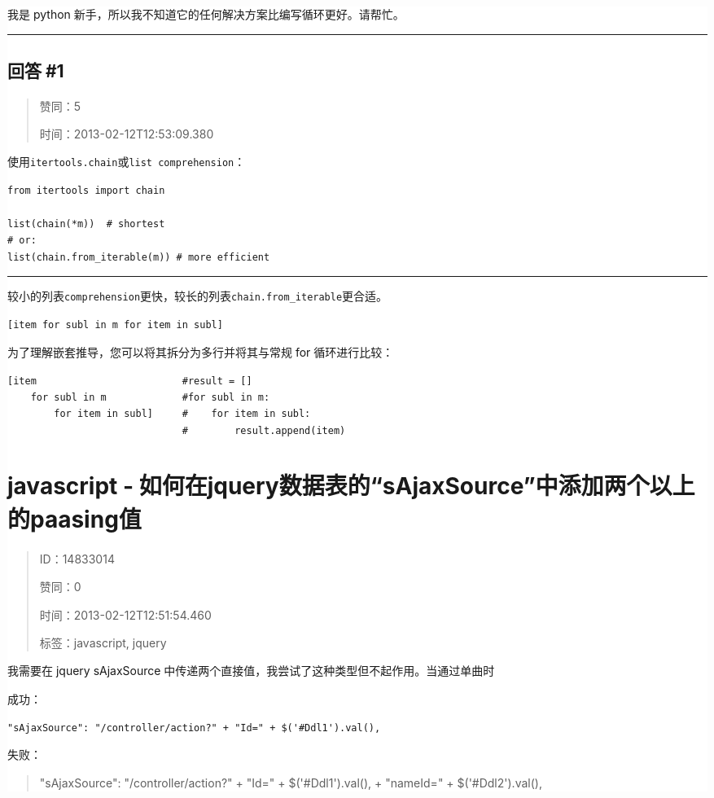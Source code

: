 我是 python 新手，所以我不知道它的任何解决方案比编写循环更好。请帮忙。

* * *

## 回答 #1

> 赞同：5
> 
> 时间：2013-02-12T12:53:09.380

使用`itertools.chain`或`list comprehension`：

```
from itertools import chain

list(chain(*m))  # shortest
# or:
list(chain.from_iterable(m)) # more efficient 
```

* * *

较小的列表`comprehension`更快，较长的列表`chain.from_iterable`更合适。

```
[item for subl in m for item in subl] 
```

为了理解嵌套推导，您可以将其拆分为多行并将其与常规 for 循环进行比较：

```
[item                         #result = []
    for subl in m             #for subl in m:  
        for item in subl]     #    for item in subl:
                              #        result.append(item) 
```

# javascript - 如何在jquery数据表的“sAjaxSource”中添加两个以上的paasing值

> ID：14833014
> 
> 赞同：0
> 
> 时间：2013-02-12T12:51:54.460
> 
> 标签：javascript, jquery

我需要在 jquery sAjaxSource 中传递两个直接值，我尝试了这种类型但不起作用。当通过单曲时

成功：

```
"sAjaxSource": "/controller/action?" + "Id=" + $('#Ddl1').val(), 
```

失败：

> "sAjaxSource": "/controller/action?" + "Id=" + $('#Ddl1').val(), + "nameId=" + $('#Ddl2').val(),
